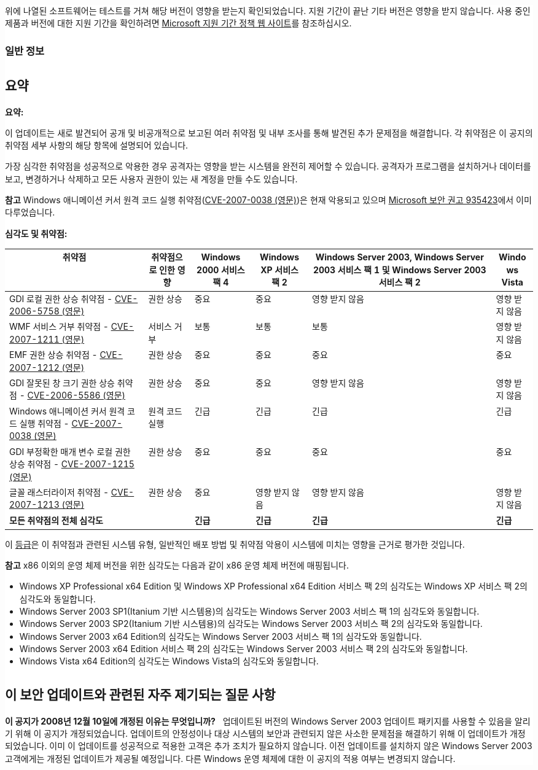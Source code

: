 위에 나열된 소프트웨어는 테스트를 거쳐 해당 버전이 영향을 받는지 확인되었습니다. 지원 기간이 끝난 기타 버전은 영향을 받지 않습니다. 사용 중인 제품과 버전에 대한 지원 기간을 확인하려면 [Microsoft 지원 기간 정책 웹 사이트](https://go.microsoft.com/fwlink/?linkid=21742)를 참조하십시오.

### 일반 정보

요약
----

**요약:**

이 업데이트는 새로 발견되어 공개 및 비공개적으로 보고된 여러 취약점 및 내부 조사를 통해 발견된 추가 문제점을 해결합니다. 각 취약점은 이 공지의 취약점 세부 사항의 해당 항목에 설명되어 있습니다.

가장 심각한 취약점을 성공적으로 악용한 경우 공격자는 영향을 받는 시스템을 완전히 제어할 수 있습니다. 공격자가 프로그램을 설치하거나 데이터를 보고, 변경하거나 삭제하고 모든 사용자 권한이 있는 새 계정을 만들 수도 있습니다.

**참고** Windows 애니메이션 커서 원격 코드 실행 취약점([CVE-2007-0038 (영문)](https://www.cve.mitre.org/cgi-bin/cvename.cgi?name=cve-2007-0038))은 현재 악용되고 있으며 [Microsoft 보안 권고 935423](https://technet.microsoft.com/security/advisory/935423)에서 이미 다루었습니다.

**심각도 및 취약점:**

| 취약점                                                                                                                                  | 취약점으로 인한 영향 | Windows 2000 서비스 팩 4 | Windows XP 서비스 팩 2 | Windows Server 2003, Windows Server 2003 서비스 팩 1 및 Windows Server 2003 서비스 팩 2 | Windows Vista  |
|-----------------------------------------------------------------------------------------------------------------------------------------|----------------------|--------------------------|------------------------|-----------------------------------------------------------------------------------------|----------------|
| GDI 로컬 권한 상승 취약점 - [CVE-2006-5758 (영문)](https://www.cve.mitre.org/cgi-bin/cvename.cgi?name=cve-2006-5758)                     | 권한 상승            | 중요                     | 중요                   | 영향 받지 않음                                                                          | 영향 받지 않음 |
| WMF 서비스 거부 취약점 - [CVE-2007-1211 (영문)](https://www.cve.mitre.org/cgi-bin/cvename.cgi?name=cve-2007-1211)                        | 서비스 거부          | 보통                     | 보통                   | 보통                                                                                    | 영향 받지 않음 |
| EMF 권한 상승 취약점 - [CVE-2007-1212 (영문)](https://www.cve.mitre.org/cgi-bin/cvename.cgi?name=cve-2007-1212)                          | 권한 상승            | 중요                     | 중요                   | 중요                                                                                    | 중요           |
| GDI 잘못된 창 크기 권한 상승 취약점 - [CVE-2006-5586 (영문)](https://www.cve.mitre.org/cgi-bin/cvename.cgi?name=cve-2006-5586)           | 권한 상승            | 중요                     | 중요                   | 영향 받지 않음                                                                          | 영향 받지 않음 |
| Windows 애니메이션 커서 원격 코드 실행 취약점 - [CVE-2007-0038 (영문)](https://www.cve.mitre.org/cgi-bin/cvename.cgi?name=cve-2007-0038) | 원격 코드 실행       | 긴급                     | 긴급                   | 긴급                                                                                    | 긴급           |
| GDI 부정확한 매개 변수 로컬 권한 상승 취약점 - [CVE-2007-1215 (영문)](https://www.cve.mitre.org/cgi-bin/cvename.cgi?name=cve-2007-1215)  | 권한 상승            | 중요                     | 중요                   | 중요                                                                                    | 중요           |
| 글꼴 래스터라이저 취약점 - [CVE-2007-1213 (영문)](https://www.cve.mitre.org/cgi-bin/cvename.cgi?name=cve-2007-1213)                      | 권한 상승            | 중요                     | 영향 받지 않음         | 영향 받지 않음                                                                          | 영향 받지 않음 |
| **모든 취약점의 전체 심각도**                                                                                                           |                 | **긴급**                 | **긴급**               | **긴급**                                                                                | **긴급**       |

이 [등급](https://technet.microsoft.com/security/bulletin/rating)은 이 취약점과 관련된 시스템 유형, 일반적인 배포 방법 및 취약점 악용이 시스템에 미치는 영향을 근거로 평가한 것입니다.

**참고** x86 이외의 운영 체제 버전을 위한 심각도는 다음과 같이 x86 운영 체제 버전에 매핑됩니다.

-   Windows XP Professional x64 Edition 및 Windows XP Professional x64 Edition 서비스 팩 2의 심각도는 Windows XP 서비스 팩 2의 심각도와 동일합니다.
-   Windows Server 2003 SP1(Itanium 기반 시스템용)의 심각도는 Windows Server 2003 서비스 팩 1의 심각도와 동일합니다.
-   Windows Server 2003 SP2(Itanium 기반 시스템용)의 심각도는 Windows Server 2003 서비스 팩 2의 심각도와 동일합니다.
-   Windows Server 2003 x64 Edition의 심각도는 Windows Server 2003 서비스 팩 1의 심각도와 동일합니다.
-   Windows Server 2003 x64 Edition 서비스 팩 2의 심각도는 Windows Server 2003 서비스 팩 2의 심각도와 동일합니다.
-   Windows Vista x64 Edition의 심각도는 Windows Vista의 심각도와 동일합니다.

이 보안 업데이트와 관련된 자주 제기되는 질문 사항
-------------------------------------------------

**이 공지가 2008년 12월 10일에 개정된 이유는 무엇입니까?**  
업데이트된 버전의 Windows Server 2003 업데이트 패키지를 사용할 수 있음을 알리기 위해 이 공지가 개정되었습니다. 업데이트의 안정성이나 대상 시스템의 보안과 관련되지 않은 사소한 문제점을 해결하기 위해 이 업데이트가 개정되었습니다. 이미 이 업데이트를 성공적으로 적용한 고객은 추가 조치가 필요하지 않습니다. 이전 업데이트를 설치하지 않은 Windows Server 2003 고객에게는 개정된 업데이트가 제공될 예정입니다. 다른 Windows 운영 체제에 대한 이 공지의 적용 여부는 변경되지 않습니다.
